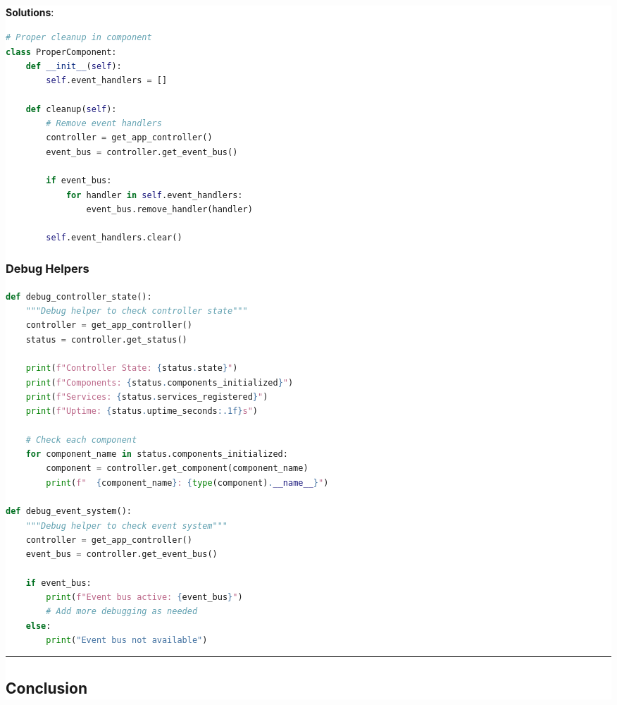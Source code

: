**Solutions**:
```python
# Proper cleanup in component
class ProperComponent:
    def __init__(self):
        self.event_handlers = []
    
    def cleanup(self):
        # Remove event handlers
        controller = get_app_controller()
        event_bus = controller.get_event_bus()
        
        if event_bus:
            for handler in self.event_handlers:
                event_bus.remove_handler(handler)
        
        self.event_handlers.clear()
```

### Debug Helpers

```python
def debug_controller_state():
    """Debug helper to check controller state"""
    controller = get_app_controller()
    status = controller.get_status()
    
    print(f"Controller State: {status.state}")
    print(f"Components: {status.components_initialized}")
    print(f"Services: {status.services_registered}")
    print(f"Uptime: {status.uptime_seconds:.1f}s")
    
    # Check each component
    for component_name in status.components_initialized:
        component = controller.get_component(component_name)
        print(f"  {component_name}: {type(component).__name__}")

def debug_event_system():
    """Debug helper to check event system"""
    controller = get_app_controller()
    event_bus = controller.get_event_bus()
    
    if event_bus:
        print(f"Event bus active: {event_bus}")
        # Add more debugging as needed
    else:
        print("Event bus not available")
```

---

## Conclusion
